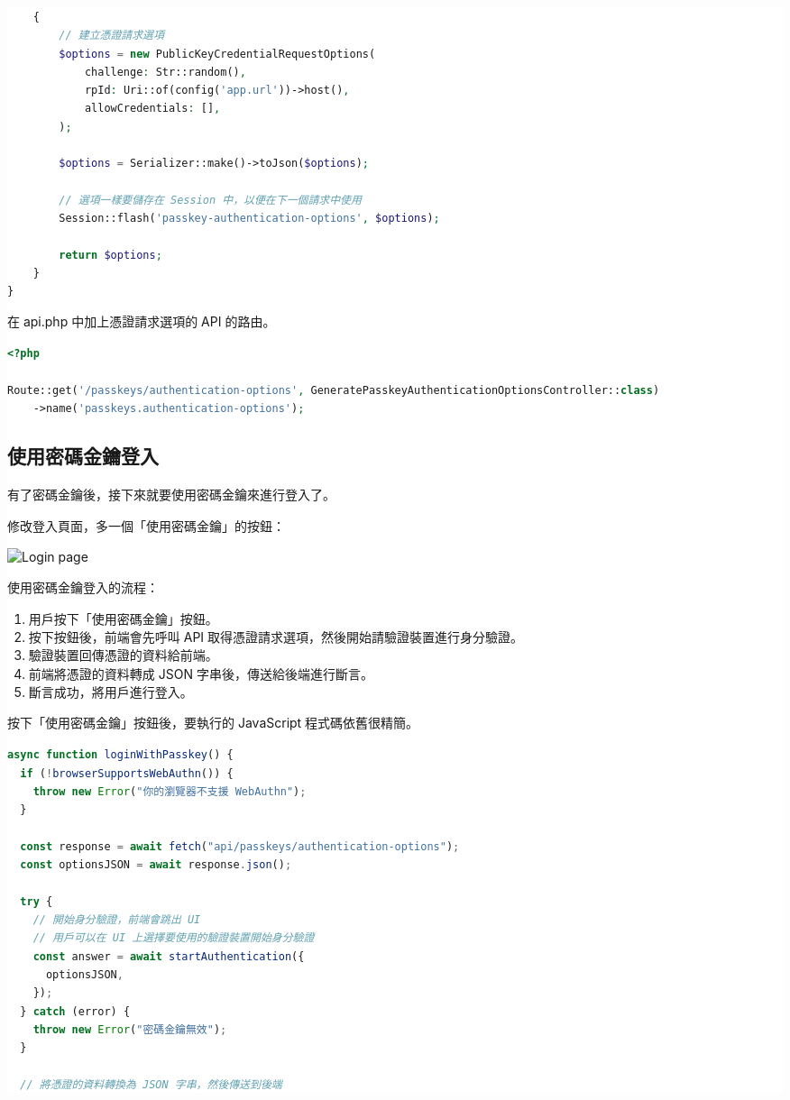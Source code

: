 ```php
    {
        // 建立憑證請求選項
        $options = new PublicKeyCredentialRequestOptions(
            challenge: Str::random(),
            rpId: Uri::of(config('app.url'))->host(),
            allowCredentials: [],
        );

        $options = Serializer::make()->toJson($options);

        // 選項一樣要儲存在 Session 中，以便在下一個請求中使用
        Session::flash('passkey-authentication-options', $options);

        return $options;
    }
}
```

在 api.php 中加上憑證請求選項的 API 的路由。

```php
<?php

Route::get('/passkeys/authentication-options', GeneratePasskeyAuthenticationOptionsController::class)
    ->name('passkeys.authentication-options');
```

## 使用密碼金鑰登入

有了密碼金鑰後，接下來就要使用密碼金鑰來進行登入了。

修改登入頁面，多一個「使用密碼金鑰」的按鈕：

![Login page](https://blobs.docfunc.com/images/2025_04_19_22_13_20_6d81bb200b26.png)

使用密碼金鑰登入的流程：

1. 用戶按下「使用密碼金鑰」按鈕。
2. 按下按鈕後，前端會先呼叫 API 取得憑證請求選項，然後開始請驗證裝置進行身分驗證。
3. 驗證裝置回傳憑證的資料給前端。
4. 前端將憑證的資料轉成 JSON 字串後，傳送給後端進行斷言。
5. 斷言成功，將用戶進行登入。

按下「使用密碼金鑰」按鈕後，要執行的 JavaScript 程式碼依舊很精簡。

```javascript
async function loginWithPasskey() {
  if (!browserSupportsWebAuthn()) {
    throw new Error("你的瀏覽器不支援 WebAuthn");
  }

  const response = await fetch("api/passkeys/authentication-options");
  const optionsJSON = await response.json();

  try {
    // 開始身分驗證，前端會跳出 UI
    // 用戶可以在 UI 上選擇要使用的驗證裝置開始身分驗證
    const answer = await startAuthentication({
      optionsJSON,
    });
  } catch (error) {
    throw new Error("密碼金鑰無效");
  }

  // 將憑證的資料轉換為 JSON 字串，然後傳送到後端
```